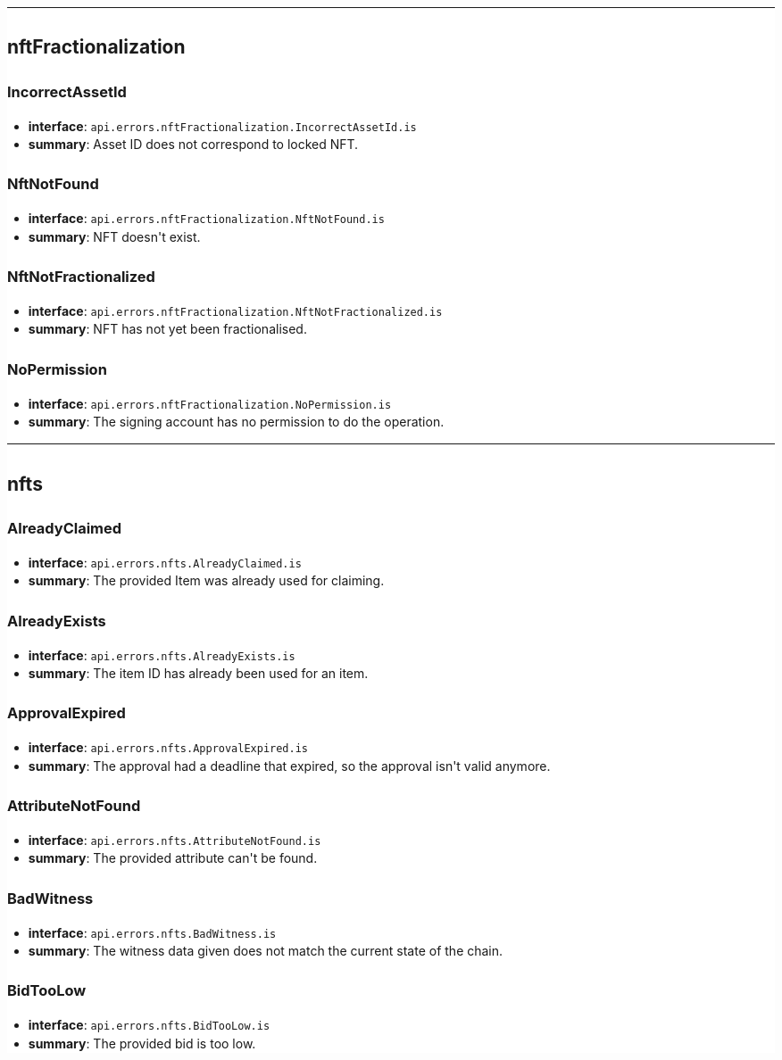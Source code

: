 ___


## nftFractionalization
 
### IncorrectAssetId
- **interface**: `api.errors.nftFractionalization.IncorrectAssetId.is`
- **summary**:    Asset ID does not correspond to locked NFT. 
 
### NftNotFound
- **interface**: `api.errors.nftFractionalization.NftNotFound.is`
- **summary**:    NFT doesn't exist. 
 
### NftNotFractionalized
- **interface**: `api.errors.nftFractionalization.NftNotFractionalized.is`
- **summary**:    NFT has not yet been fractionalised. 
 
### NoPermission
- **interface**: `api.errors.nftFractionalization.NoPermission.is`
- **summary**:    The signing account has no permission to do the operation. 

___


## nfts
 
### AlreadyClaimed
- **interface**: `api.errors.nfts.AlreadyClaimed.is`
- **summary**:    The provided Item was already used for claiming. 
 
### AlreadyExists
- **interface**: `api.errors.nfts.AlreadyExists.is`
- **summary**:    The item ID has already been used for an item. 
 
### ApprovalExpired
- **interface**: `api.errors.nfts.ApprovalExpired.is`
- **summary**:    The approval had a deadline that expired, so the approval isn't valid anymore. 
 
### AttributeNotFound
- **interface**: `api.errors.nfts.AttributeNotFound.is`
- **summary**:    The provided attribute can't be found. 
 
### BadWitness
- **interface**: `api.errors.nfts.BadWitness.is`
- **summary**:    The witness data given does not match the current state of the chain. 
 
### BidTooLow
- **interface**: `api.errors.nfts.BidTooLow.is`
- **summary**:    The provided bid is too low. 
 